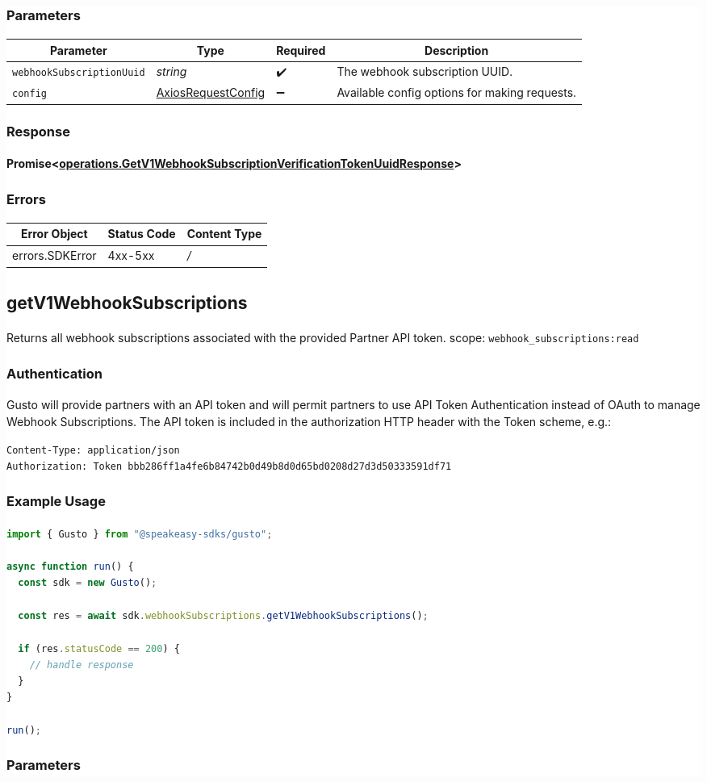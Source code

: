 ### Parameters

| Parameter                                                    | Type                                                         | Required                                                     | Description                                                  |
| ------------------------------------------------------------ | ------------------------------------------------------------ | ------------------------------------------------------------ | ------------------------------------------------------------ |
| `webhookSubscriptionUuid`                                    | *string*                                                     | :heavy_check_mark:                                           | The webhook subscription UUID.                               |
| `config`                                                     | [AxiosRequestConfig](https://axios-http.com/docs/req_config) | :heavy_minus_sign:                                           | Available config options for making requests.                |


### Response

**Promise<[operations.GetV1WebhookSubscriptionVerificationTokenUuidResponse](../../sdk/models/operations/getv1webhooksubscriptionverificationtokenuuidresponse.md)>**
### Errors

| Error Object    | Status Code     | Content Type    |
| --------------- | --------------- | --------------- |
| errors.SDKError | 4xx-5xx         | */*             |

## getV1WebhookSubscriptions

Returns all webhook subscriptions associated with the provided Partner API token.
scope: `webhook_subscriptions:read`
### Authentication
Gusto will provide partners with an API token and will permit partners to use API Token Authentication instead of OAuth to manage Webhook Subscriptions. The API token is included in the authorization HTTP header with the Token scheme, e.g.:
```
Content-Type: application/json
Authorization: Token bbb286ff1a4fe6b84742b0d49b8d0d65bd0208d27d3d50333591df71
```

### Example Usage

```typescript
import { Gusto } from "@speakeasy-sdks/gusto";

async function run() {
  const sdk = new Gusto();

  const res = await sdk.webhookSubscriptions.getV1WebhookSubscriptions();

  if (res.statusCode == 200) {
    // handle response
  }
}

run();
```

### Parameters
